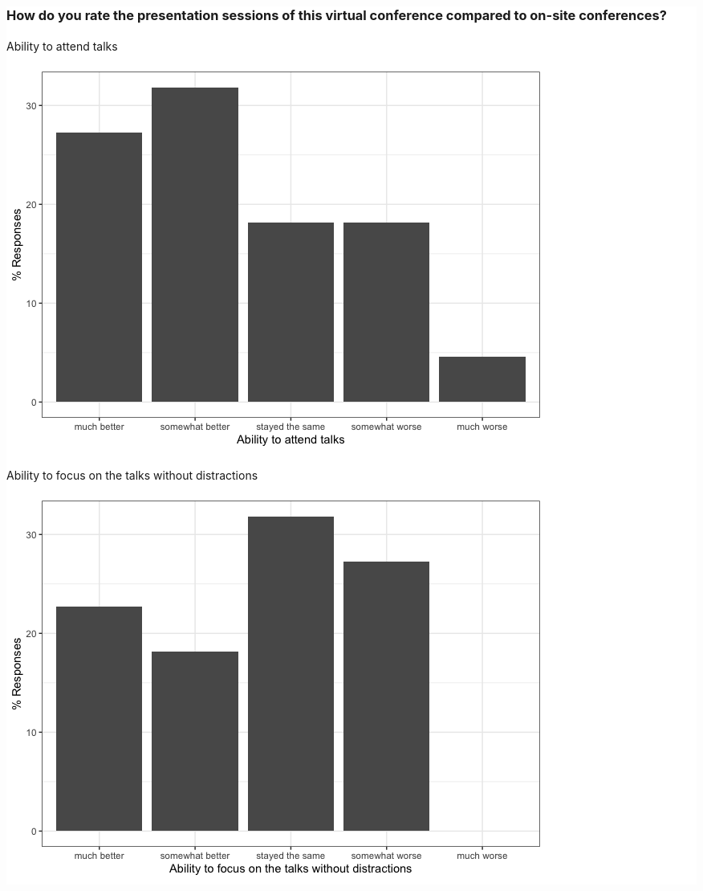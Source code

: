 ### How do you rate the presentation sessions of this virtual conference compared to on-site conferences?

Ability to attend talks

![](pam_good_experience_files/figure-gfm/unnamed-chunk-21-1.png)

Ability to focus on the talks without distractions

![](pam_good_experience_files/figure-gfm/unnamed-chunk-22-1.png)
